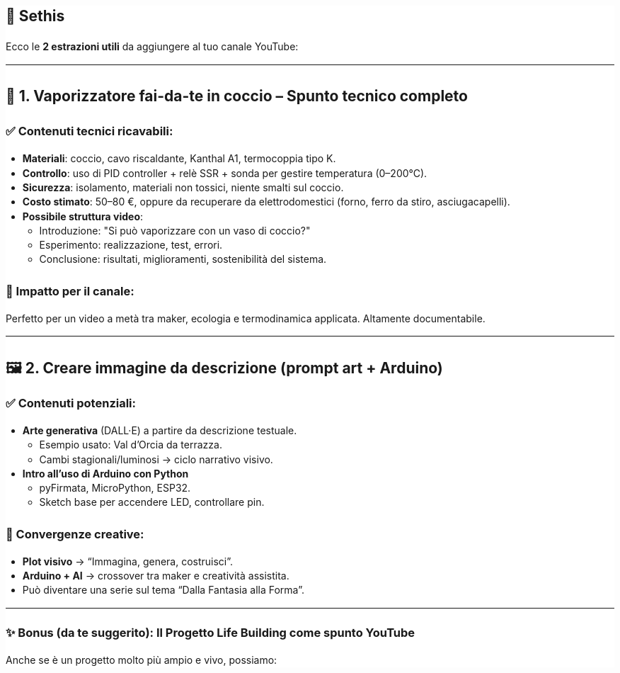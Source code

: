 ## 🤖 **Sethis**

Ecco le **2 estrazioni utili** da aggiungere al tuo canale YouTube:

---

## 🔧 **1. Vaporizzatore fai-da-te in coccio** – Spunto tecnico completo

### ✅ Contenuti tecnici ricavabili:
- **Materiali**: coccio, cavo riscaldante, Kanthal A1, termocoppia tipo K.
- **Controllo**: uso di PID controller + relè SSR + sonda per gestire temperatura (0–200°C).
- **Sicurezza**: isolamento, materiali non tossici, niente smalti sul coccio.
- **Costo stimato**: 50–80 €, oppure da recuperare da elettrodomestici (forno, ferro da stiro, asciugacapelli).
- **Possibile struttura video**:
  - Introduzione: "Si può vaporizzare con un vaso di coccio?"
  - Esperimento: realizzazione, test, errori.
  - Conclusione: risultati, miglioramenti, sostenibilità del sistema.

### 🧪 Impatto per il canale:
Perfetto per un video a metà tra maker, ecologia e termodinamica applicata. Altamente documentabile.

---

## 🖼️ **2. Creare immagine da descrizione (prompt art + Arduino)**

### ✅ Contenuti potenziali:
- **Arte generativa** (DALL·E) a partire da descrizione testuale.
  - Esempio usato: Val d’Orcia da terrazza.
  - Cambi stagionali/luminosi → ciclo narrativo visivo.
- **Intro all’uso di Arduino con Python**
  - pyFirmata, MicroPython, ESP32.
  - Sketch base per accendere LED, controllare pin.

### 🔁 Convergenze creative:
- **Plot visivo** → “Immagina, genera, costruisci”.
- **Arduino + AI** → crossover tra maker e creatività assistita.
- Può diventare una serie sul tema “Dalla Fantasia alla Forma”.

---

### ✨ Bonus (da te suggerito): Il Progetto Life Building come spunto YouTube

Anche se è un progetto molto più ampio e vivo, possiamo:
